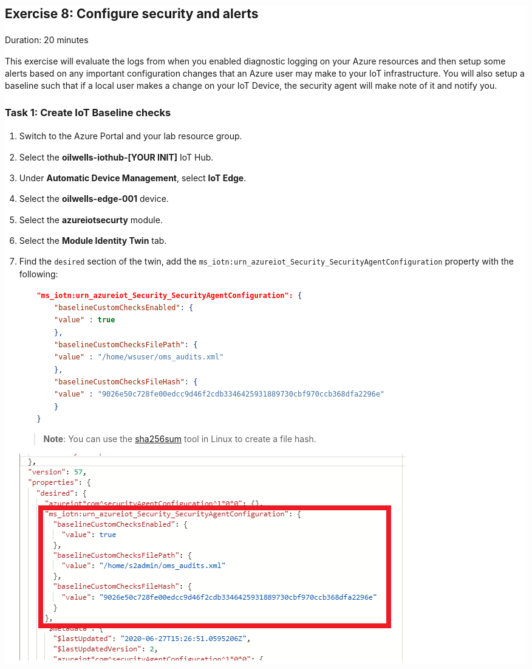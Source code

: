 ## Exercise 8: Configure security and alerts

Duration: 20 minutes

This exercise will evaluate the logs from when you enabled diagnostic logging on your Azure resources and then setup some alerts based on any important configuration changes that an Azure user may make to your IoT infrastructure.  You will also setup a baseline such that if a local user makes a change on your IoT Device, the security agent will make note of it and notify you.

### Task 1: Create IoT Baseline checks

1. Switch to the Azure Portal and your lab resource group.

2. Select the **oilwells-iothub-[YOUR INIT]** IoT Hub.

3. Under **Automatic Device Management**, select **IoT Edge**.

4. Select the **oilwells-edge-001** device.

5. Select the **azureiotsecurty** module.

6. Select the **Module Identity Twin** tab.

7. Find the `desired` section of the twin, add the `ms_iotn:urn_azureiot_Security_SecurityAgentConfiguration` property with the following:

    ```json
        "ms_iotn:urn_azureiot_Security_SecurityAgentConfiguration": {
            "baselineCustomChecksEnabled": {
            "value" : true
            },
            "baselineCustomChecksFilePath": {
            "value" : "/home/wsuser/oms_audits.xml"
            },
            "baselineCustomChecksFileHash": {
            "value" : "9026e50c728fe00edcc9d46f2cdb3346425931889730cbf970ccb368dfa2296e"
            }
        }
    ```

    > **Note**: You can use the [sha256sum](https://linux.die.net/man/1/sha256sum) tool in Linux to create a file hash.

    ![The baseline properties are added to the device twin in the Azure IoT Edge Module Twin configuration.](media/devicetwin-baselinechecks.png "Add the baseline properties to the twin")
